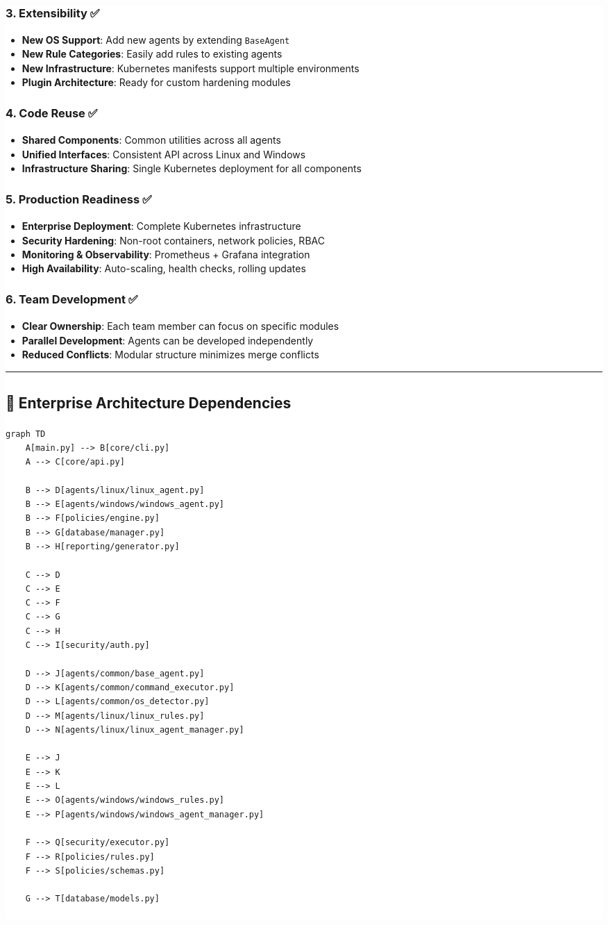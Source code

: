 ### **3. Extensibility** ✅
- **New OS Support**: Add new agents by extending `BaseAgent`
- **New Rule Categories**: Easily add rules to existing agents
- **New Infrastructure**: Kubernetes manifests support multiple environments
- **Plugin Architecture**: Ready for custom hardening modules

### **4. Code Reuse** ✅
- **Shared Components**: Common utilities across all agents
- **Unified Interfaces**: Consistent API across Linux and Windows
- **Infrastructure Sharing**: Single Kubernetes deployment for all components

### **5. Production Readiness** ✅
- **Enterprise Deployment**: Complete Kubernetes infrastructure
- **Security Hardening**: Non-root containers, network policies, RBAC
- **Monitoring & Observability**: Prometheus + Grafana integration
- **High Availability**: Auto-scaling, health checks, rolling updates

### **6. Team Development** ✅
- **Clear Ownership**: Each team member can focus on specific modules
- **Parallel Development**: Agents can be developed independently
- **Reduced Conflicts**: Modular structure minimizes merge conflicts

---

## 🔌 **Enterprise Architecture Dependencies**

```mermaid
graph TD
    A[main.py] --> B[core/cli.py]
    A --> C[core/api.py]
    
    B --> D[agents/linux/linux_agent.py]
    B --> E[agents/windows/windows_agent.py]
    B --> F[policies/engine.py]
    B --> G[database/manager.py]
    B --> H[reporting/generator.py]
    
    C --> D
    C --> E
    C --> F
    C --> G
    C --> H
    C --> I[security/auth.py]
    
    D --> J[agents/common/base_agent.py]
    D --> K[agents/common/command_executor.py]
    D --> L[agents/common/os_detector.py]
    D --> M[agents/linux/linux_rules.py]
    D --> N[agents/linux/linux_agent_manager.py]
    
    E --> J
    E --> K
    E --> L
    E --> O[agents/windows/windows_rules.py]
    E --> P[agents/windows/windows_agent_manager.py]
    
    F --> Q[security/executor.py]
    F --> R[policies/rules.py]
    F --> S[policies/schemas.py]
    
    G --> T[database/models.py]
    
```